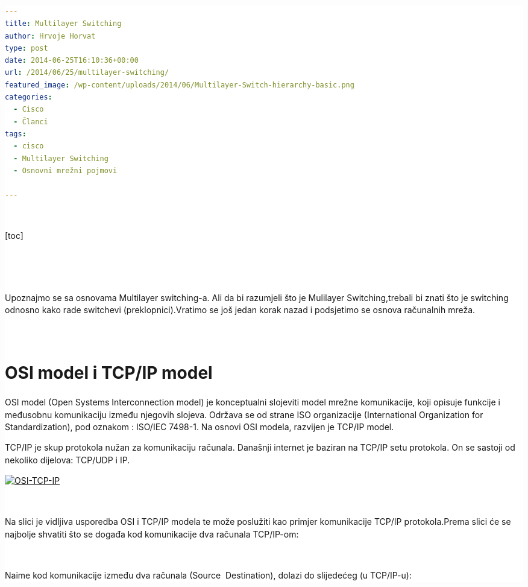 ```yaml
---
title: Multilayer Switching
author: Hrvoje Horvat
type: post
date: 2014-06-25T16:10:36+00:00
url: /2014/06/25/multilayer-switching/
featured_image: /wp-content/uploads/2014/06/Multilayer-Switch-hierarchy-basic.png
categories:
  - Cisco
  - Članci
tags:
  - cisco
  - Multilayer Switching
  - Osnovni mrežni pojmovi

---
```

&nbsp;

[toc]

&nbsp;

&nbsp;

Upoznajmo se sa osnovama Multilayer switching-a. Ali da bi razumjeli što je Mulilayer Switching,trebali bi znati što je switching odnosno kako rade switchevi (preklopnici).Vratimo se još jedan korak nazad i podsjetimo se osnova računalnih mreža.

&nbsp;

# **OSI model i TCP/IP model**

OSI model (Open Systems Interconnection model) je konceptualni slojeviti model mrežne komunikacije, koji opisuje funkcije i međusobnu komunikaciju između njegovih slojeva. Održava se od strane ISO organizacije (International Organization for Standardization), pod oznakom : ISO/IEC 7498-1. Na osnovi OSI modela, razvijen je TCP/IP model.

TCP/IP je skup protokola nužan za komunikaciju računala. Današnji internet je baziran na TCP/IP setu protokola. On se sastoji od nekoliko dijelova: TCP/UDP i IP.

<a href="https://i0.wp.com/www.opensource-osijek.org/wordpress/wp-content/uploads/2014/06/OSI-TCP-IP.jpg?ssl=1" data-rel="lightbox-0" title=""><img class="alignnone size-medium wp-image-1588" src="https://i0.wp.com/www.opensource-osijek.org/wordpress/wp-content/uploads/2014/06/OSI-TCP-IP.jpg?resize=300%2C197&#038;ssl=1" alt="OSI-TCP-IP" width="300" height="197" srcset="https://i0.wp.com/www.opensource-osijek.org/wordpress/wp-content/uploads/2014/06/OSI-TCP-IP.jpg?resize=300%2C197&ssl=1 300w, https://i0.wp.com/www.opensource-osijek.org/wordpress/wp-content/uploads/2014/06/OSI-TCP-IP.jpg?resize=150%2C98&ssl=1 150w, https://i0.wp.com/www.opensource-osijek.org/wordpress/wp-content/uploads/2014/06/OSI-TCP-IP.jpg?w=438&ssl=1 438w" sizes="(max-width: 300px) 100vw, 300px" data-recalc-dims="1" /></a>

&nbsp;

Na slici je vidljiva usporedba OSI i TCP/IP modela te može poslužiti kao primjer komunikacije TCP/IP protokola.Prema slici će se najbolje shvatiti što se događa kod komunikacije dva računala TCP/IP-om:

&nbsp;

Naime kod komunikacije između dva računala (Source  Destination), dolazi do slijedećeg (u TCP/IP-u):


 [1]: https://www.opensource-osijek.org/wordpress/o-nama/hrvoje-horvat/ "Hrvoje Horvat"